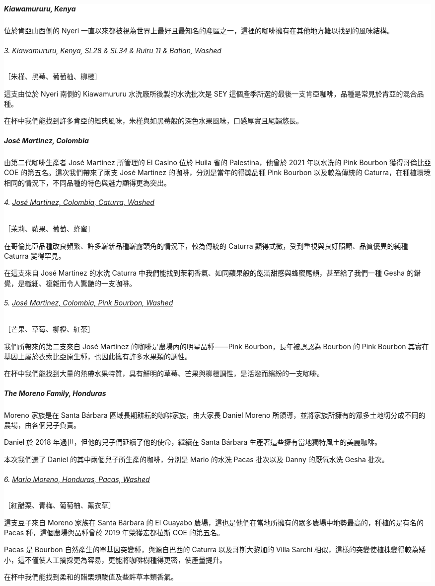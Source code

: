 
##### Kiawamururu, Kenya

位於肯亞山西側的 Nyeri 一直以來都被視為世界上最好且最知名的產區之一，這裡的咖啡擁有在其他地方難以找到的風味結構。

###### 3. [Kiawamururu, Kenya, SL28 & SL34 & Ruiru 11 & Batian, Washed](https://www.seycoffee.com/products/kiawamururu-2023)

［朱槿、黑莓、葡萄柚、柳橙］

這支由位於 Nyeri 南側的 Kiawamururu 水洗廠所後製的水洗批次是 SEY 這個產季所選的最後一支肯亞咖啡，品種是常見於肯亞的混合品種。

在杯中我們能找到許多肯亞的經典風味，朱槿與如黑莓般的深色水果風味，口感厚實且尾韻悠長。

##### José Martinez, Colombia

由第二代咖啡生產者 José Martinez 所管理的 El Casino 位於 Huila 省的 Palestina，他曾於 2021 年以水洗的 Pink Bourbon 獲得哥倫比亞 COE 的第五名。這次我們帶來了兩支 José Martinez 的咖啡，分別是當年的得獎品種 Pink Bourbon 以及較為傳統的 Caturra，在種植環境相同的情況下，不同品種的特色與魅力顯得更為突出。

###### 4. [José Martinez, Colombia, Caturra, Washed](https://www.seycoffee.com/products/2023-jose-martinez-el-casino-caturra-colombia)

［茉莉、蘋果、葡萄、蜂蜜］

在哥倫比亞品種改良頻繁、許多嶄新品種嶄露頭角的情況下，較為傳統的 Caturra 顯得式微，受到重視與良好照顧、品質優異的純種 Caturra 變得罕見。

在這支來自 José Martinez 的水洗 Caturra 中我們能找到茉莉香氣、如同蘋果般的飽滿甜感與蜂蜜尾韻，甚至給了我們一種 Gesha 的錯覺，是纖細、複雜而令人驚艷的一支咖啡。

###### 5. [José Martinez, Colombia, Pink Bourbon, Washed](https://www.seycoffee.com/products/jose-martinez-late-2023)

［芒果、草莓、柳橙、紅茶］

我們所帶來的第二支來自 José Martinez 的咖啡是農場內的明星品種——Pink Bourbon，長年被誤認為 Bourbon 的 Pink Bourbon 其實在基因上屬於衣索比亞原生種，也因此擁有許多水果類的調性。

在杯中我們能找到大量的熱帶水果特質，具有鮮明的草莓、芒果與柳橙調性，是活潑而繽紛的一支咖啡。

##### The Moreno Family, Honduras

Moreno 家族是在 Santa Bárbara 區域長期耕耘的咖啡家族，由大家長 Daniel Moreno 所領導，並將家族所擁有的眾多土地切分成不同的農場，由各個兒子負責。

Daniel 於 2018 年過世，但他的兒子們延續了他的使命，繼續在 Santa Bárbara 生產著這些擁有當地獨特風土的美麗咖啡。

本次我們選了 Daniel 的其中兩個兒子所生產的咖啡，分別是 Mario 的水洗 Pacas 批次以及 Danny 的厭氧水洗 Gesha 批次。

###### 6. [Mario Moreno, Honduras, Pacas, Washed](https://www.seycoffee.com/products/el-guayabo-2023)

［紅醋栗、青梅、葡萄柚、薰衣草］

這支豆子來自 Moreno 家族在 Santa Bárbara 的 El Guayabo 農場，這也是他們在當地所擁有的眾多農場中地勢最高的，種植的是有名的 Pacas 種，這個農場與品種曾於 2019 年榮獲宏都拉斯 COE 的第五名。

Pacas 是 Bourbon 自然產生的單基因突變種，與源自巴西的 Caturra 以及哥斯大黎加的 Villa Sarchi 相似，這樣的突變使植株變得較為矮小，這不僅使人工摘採更為容易，更能將咖啡樹種得更密，使產量提升。

在杯中我們能找到柔和的醋栗類酸值及些許草本類香氣。
